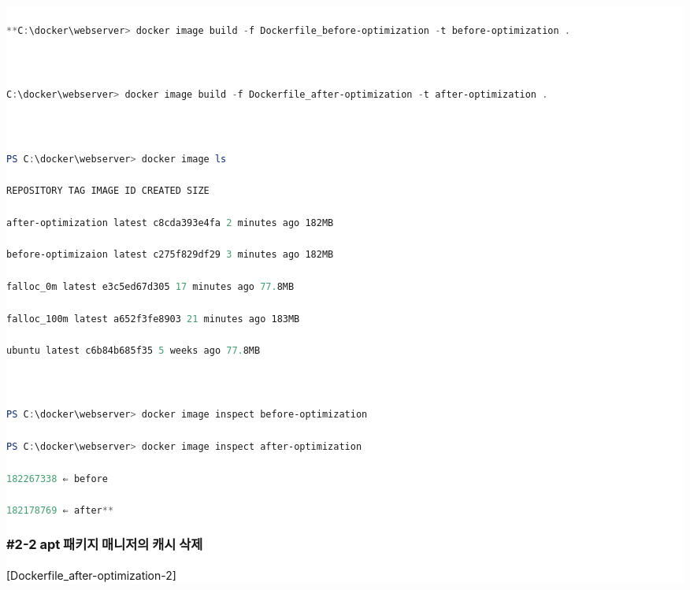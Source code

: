  

```powershell

**C:\docker\webserver> docker image build -f Dockerfile_before-optimization -t before-optimization .

  

C:\docker\webserver> docker image build -f Dockerfile_after-optimization -t after-optimization .

  

PS C:\docker\webserver> docker image ls

REPOSITORY TAG IMAGE ID CREATED SIZE

after-optimization latest c8cda393e4fa 2 minutes ago 182MB

before-optimizaion latest c275f829df29 3 minutes ago 182MB

falloc_0m latest e3c5ed67d305 17 minutes ago 77.8MB

falloc_100m latest a652f3fe8903 21 minutes ago 183MB

ubuntu latest c6b84b685f35 5 weeks ago 77.8MB

  

PS C:\docker\webserver> docker image inspect before-optimization

PS C:\docker\webserver> docker image inspect after-optimization

182267338 ⇐ before

182178769 ⇐ after**

```

  

### **#2-2 apt 패키지 매니저의 캐시 삭제**

  

[Dockerfile_after-optimization-2]
